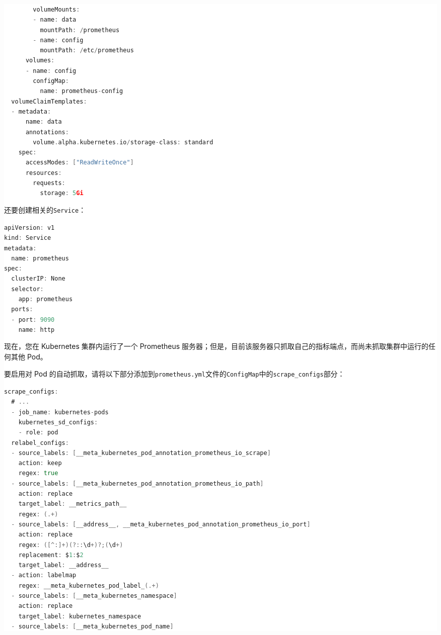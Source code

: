 ```go
        volumeMounts: 
        - name: data 
          mountPath: /prometheus 
        - name: config 
          mountPath: /etc/prometheus 
      volumes: 
      - name: config 
        configMap: 
          name: prometheus-config 
  volumeClaimTemplates: 
  - metadata: 
      name: data 
      annotations: 
        volume.alpha.kubernetes.io/storage-class: standard 
    spec: 
      accessModes: ["ReadWriteOnce"] 
      resources: 
        requests: 
          storage: 5Gi 
```

还要创建相关的`Service`：

```go
apiVersion: v1 
kind: Service 
metadata: 
  name: prometheus 
spec: 
  clusterIP: None 
  selector: 
    app: prometheus 
  ports: 
  - port: 9090 
    name: http 
```

现在，您在 Kubernetes 集群内运行了一个 Prometheus 服务器；但是，目前该服务器只抓取自己的指标端点，而尚未抓取集群中运行的任何其他 Pod。

要启用对 Pod 的自动抓取，请将以下部分添加到`prometheus.yml`文件的`ConfigMap`中的`scrape_configs`部分：

```go
scrape_configs: 
  # ... 
  - job_name: kubernetes-pods 
    kubernetes_sd_configs: 
    - role: pod 
  relabel_configs: 
  - source_labels: [__meta_kubernetes_pod_annotation_prometheus_io_scrape] 
    action: keep 
    regex: true 
  - source_labels: [__meta_kubernetes_pod_annotation_prometheus_io_path] 
    action: replace 
    target_label: __metrics_path__ 
    regex: (.+) 
  - source_labels: [__address__, __meta_kubernetes_pod_annotation_prometheus_io_port] 
    action: replace 
    regex: ([^:]+)(?::\d+)?;(\d+) 
    replacement: $1:$2 
    target_label: __address__ 
  - action: labelmap 
    regex: __meta_kubernetes_pod_label_(.+) 
  - source_labels: [__meta_kubernetes_namespace] 
    action: replace 
    target_label: kubernetes_namespace 
  - source_labels: [__meta_kubernetes_pod_name] 
```